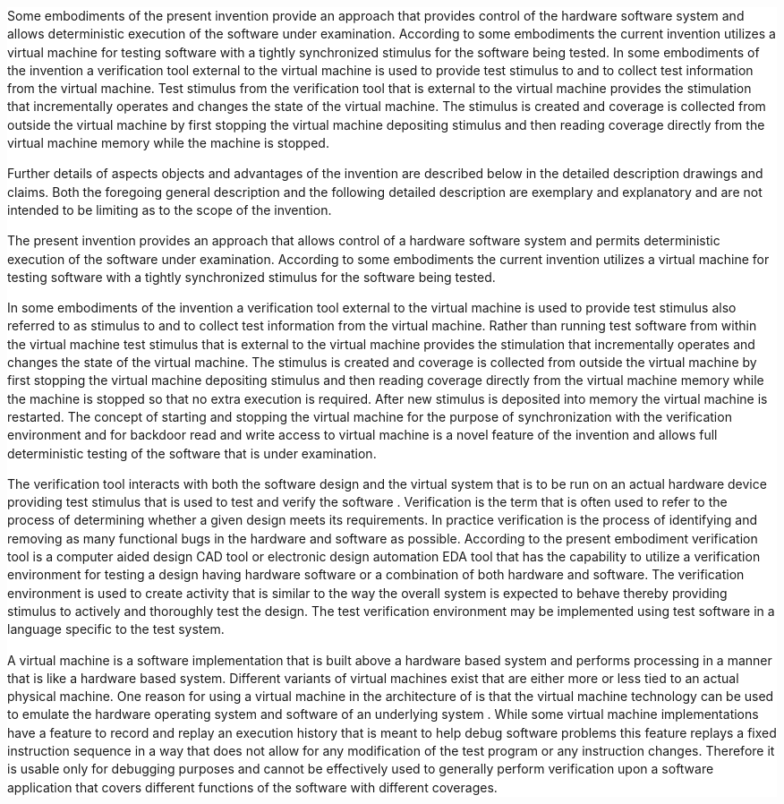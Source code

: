 Some embodiments of the present invention provide an approach that provides control of the hardware software system and allows deterministic execution of the software under examination. According to some embodiments the current invention utilizes a virtual machine for testing software with a tightly synchronized stimulus for the software being tested. In some embodiments of the invention a verification tool external to the virtual machine is used to provide test stimulus to and to collect test information from the virtual machine. Test stimulus from the verification tool that is external to the virtual machine provides the stimulation that incrementally operates and changes the state of the virtual machine. The stimulus is created and coverage is collected from outside the virtual machine by first stopping the virtual machine depositing stimulus and then reading coverage directly from the virtual machine memory while the machine is stopped.

Further details of aspects objects and advantages of the invention are described below in the detailed description drawings and claims. Both the foregoing general description and the following detailed description are exemplary and explanatory and are not intended to be limiting as to the scope of the invention.

The present invention provides an approach that allows control of a hardware software system and permits deterministic execution of the software under examination. According to some embodiments the current invention utilizes a virtual machine for testing software with a tightly synchronized stimulus for the software being tested.

In some embodiments of the invention a verification tool external to the virtual machine is used to provide test stimulus also referred to as stimulus to and to collect test information from the virtual machine. Rather than running test software from within the virtual machine test stimulus that is external to the virtual machine provides the stimulation that incrementally operates and changes the state of the virtual machine. The stimulus is created and coverage is collected from outside the virtual machine by first stopping the virtual machine depositing stimulus and then reading coverage directly from the virtual machine memory while the machine is stopped so that no extra execution is required. After new stimulus is deposited into memory the virtual machine is restarted. The concept of starting and stopping the virtual machine for the purpose of synchronization with the verification environment and for backdoor read and write access to virtual machine is a novel feature of the invention and allows full deterministic testing of the software that is under examination.

The verification tool interacts with both the software design and the virtual system that is to be run on an actual hardware device providing test stimulus that is used to test and verify the software . Verification is the term that is often used to refer to the process of determining whether a given design meets its requirements. In practice verification is the process of identifying and removing as many functional bugs in the hardware and software as possible. According to the present embodiment verification tool is a computer aided design CAD tool or electronic design automation EDA tool that has the capability to utilize a verification environment for testing a design having hardware software or a combination of both hardware and software. The verification environment is used to create activity that is similar to the way the overall system is expected to behave thereby providing stimulus to actively and thoroughly test the design. The test verification environment may be implemented using test software in a language specific to the test system.

A virtual machine is a software implementation that is built above a hardware based system and performs processing in a manner that is like a hardware based system. Different variants of virtual machines exist that are either more or less tied to an actual physical machine. One reason for using a virtual machine in the architecture of is that the virtual machine technology can be used to emulate the hardware operating system and software of an underlying system . While some virtual machine implementations have a feature to record and replay an execution history that is meant to help debug software problems this feature replays a fixed instruction sequence in a way that does not allow for any modification of the test program or any instruction changes. Therefore it is usable only for debugging purposes and cannot be effectively used to generally perform verification upon a software application that covers different functions of the software with different coverages.
